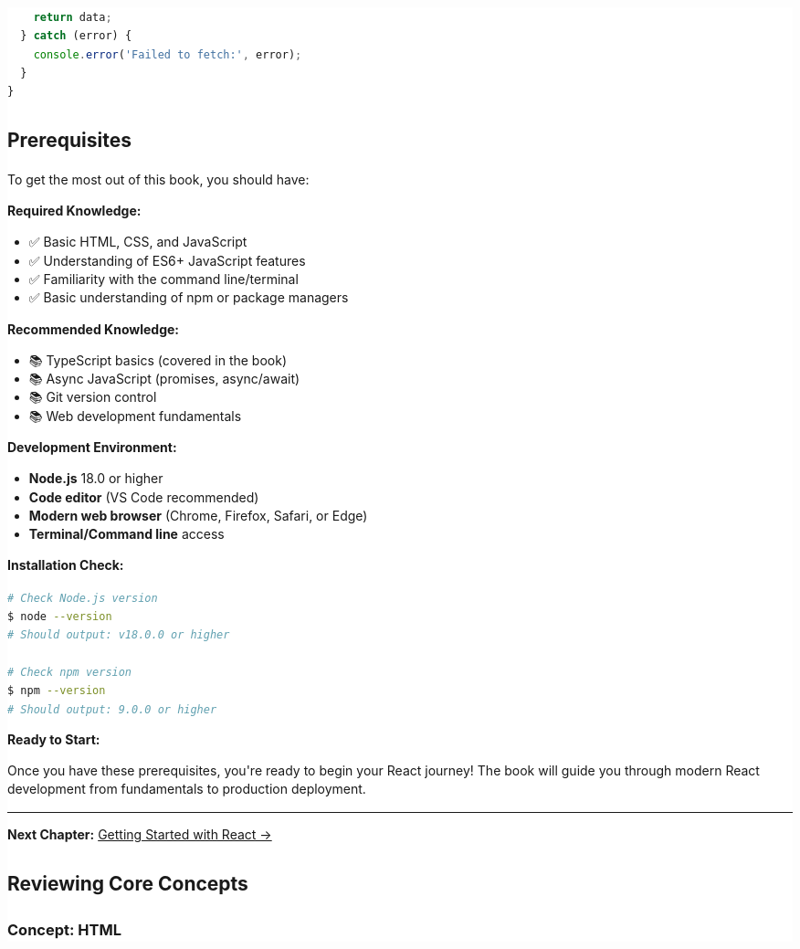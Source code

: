 ```javascript
    return data;
  } catch (error) {
    console.error('Failed to fetch:', error);
  }
}
```

## Prerequisites

To get the most out of this book, you should have:

**Required Knowledge:**

- ✅ Basic HTML, CSS, and JavaScript
- ✅ Understanding of ES6+ JavaScript features
- ✅ Familiarity with the command line/terminal
- ✅ Basic understanding of npm or package managers

**Recommended Knowledge:**

- 📚 TypeScript basics (covered in the book)
- 📚 Async JavaScript (promises, async/await)
- 📚 Git version control
- 📚 Web development fundamentals

**Development Environment:**

- **Node.js** 18.0 or higher
- **Code editor** (VS Code recommended)
- **Modern web browser** (Chrome, Firefox, Safari, or Edge)
- **Terminal/Command line** access

**Installation Check:**

```bash
# Check Node.js version
$ node --version
# Should output: v18.0.0 or higher

# Check npm version
$ npm --version
# Should output: 9.0.0 or higher
```

**Ready to Start:**

Once you have these prerequisites, you're ready to begin your React journey! The book will guide you through modern React development from fundamentals to production deployment.

---

**Next Chapter:** [Getting Started with React →](/chapters/chapter1/)

## Reviewing Core Concepts

### Concept: HTML

